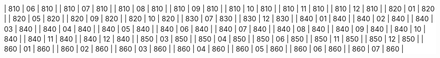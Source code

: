 |    810 | 06    |        810 |
|    810 | 07    |        810 |
|    810 | 08    |        810 |
|    810 | 09    |        810 |
|    810 | 10    |        810 |
|    810 | 11    |        810 |
|    810 | 12    |        810 |
|    820 | 01    |        820 |
|    820 | 05    |        820 |
|    820 | 09    |        820 |
|    820 | 10    |        820 |
|    830 | 07    |        830 |
|    830 | 12    |        830 |
|    840 | 01    |        840 |
|    840 | 02    |        840 |
|    840 | 03    |        840 |
|    840 | 04    |        840 |
|    840 | 05    |        840 |
|    840 | 06    |        840 |
|    840 | 07    |        840 |
|    840 | 08    |        840 |
|    840 | 09    |        840 |
|    840 | 10    |        840 |
|    840 | 11    |        840 |
|    840 | 12    |        840 |
|    850 | 03    |        850 |
|    850 | 04    |        850 |
|    850 | 06    |        850 |
|    850 | 11    |        850 |
|    850 | 12    |        850 |
|    860 | 01    |        860 |
|    860 | 02    |        860 |
|    860 | 03    |        860 |
|    860 | 04    |        860 |
|    860 | 05    |        860 |
|    860 | 06    |        860 |
|    860 | 07    |        860 |